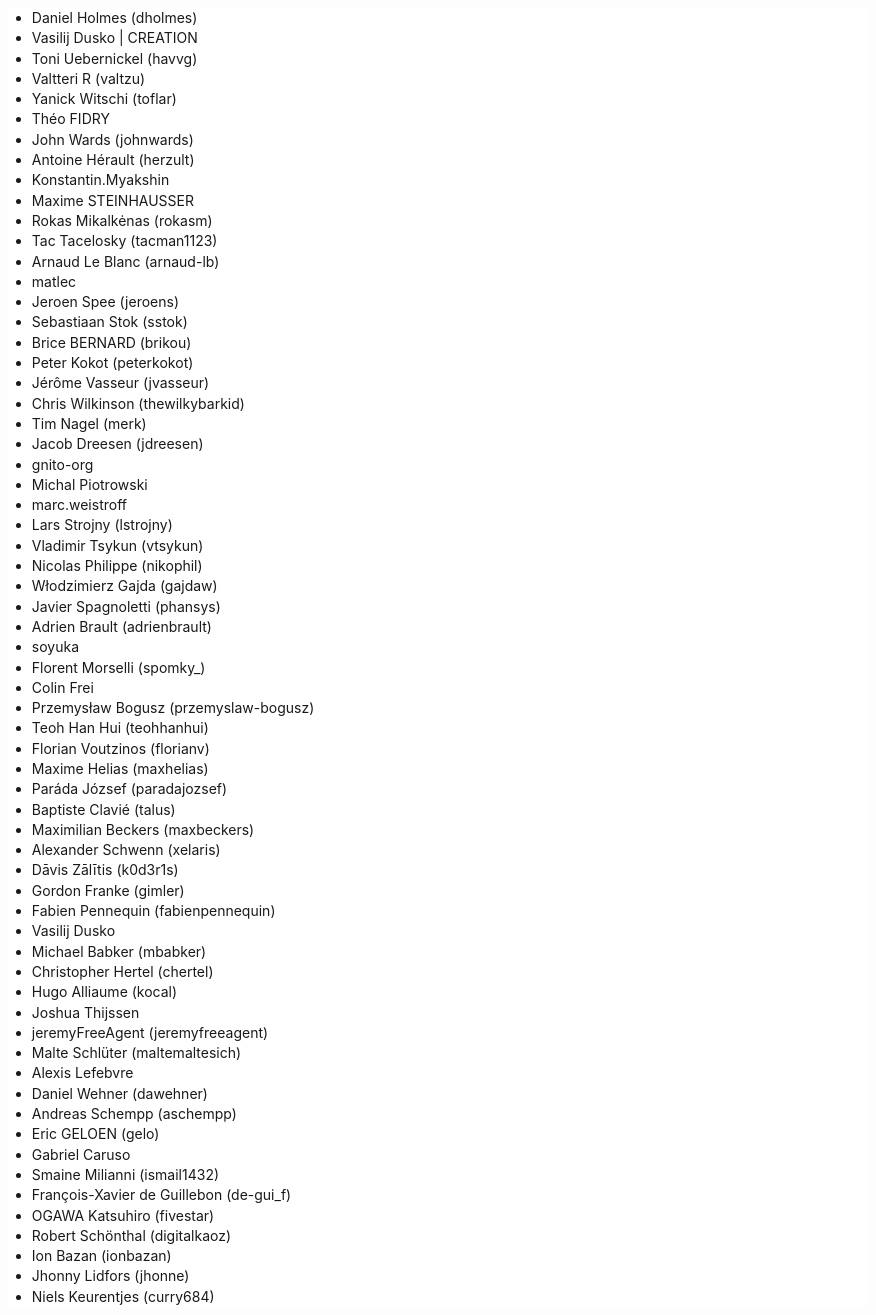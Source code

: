  - Daniel Holmes (dholmes)
 - Vasilij Dusko | CREATION
 - Toni Uebernickel (havvg)
 - Valtteri R (valtzu)
 - Yanick Witschi (toflar)
 - Théo FIDRY
 - John Wards (johnwards)
 - Antoine Hérault (herzult)
 - Konstantin.Myakshin
 - Maxime STEINHAUSSER
 - Rokas Mikalkėnas (rokasm)
 - Tac Tacelosky (tacman1123)
 - Arnaud Le Blanc (arnaud-lb)
 - matlec
 - Jeroen Spee (jeroens)
 - Sebastiaan Stok (sstok)
 - Brice BERNARD (brikou)
 - Peter Kokot (peterkokot)
 - Jérôme Vasseur (jvasseur)
 - Chris Wilkinson (thewilkybarkid)
 - Tim Nagel (merk)
 - Jacob Dreesen (jdreesen)
 - gnito-org
 - Michal Piotrowski
 - marc.weistroff
 - Lars Strojny (lstrojny)
 - Vladimir Tsykun (vtsykun)
 - Nicolas Philippe (nikophil)
 - Włodzimierz Gajda (gajdaw)
 - Javier Spagnoletti (phansys)
 - Adrien Brault (adrienbrault)
 - soyuka
 - Florent Morselli (spomky_)
 - Colin Frei
 - Przemysław Bogusz (przemyslaw-bogusz)
 - Teoh Han Hui (teohhanhui)
 - Florian Voutzinos (florianv)
 - Maxime Helias (maxhelias)
 - Paráda József (paradajozsef)
 - Baptiste Clavié (talus)
 - Maximilian Beckers (maxbeckers)
 - Alexander Schwenn (xelaris)
 - Dāvis Zālītis (k0d3r1s)
 - Gordon Franke (gimler)
 - Fabien Pennequin (fabienpennequin)
 - Vasilij Dusko
 - Michael Babker (mbabker)
 - Christopher Hertel (chertel)
 - Hugo Alliaume (kocal)
 - Joshua Thijssen
 - jeremyFreeAgent (jeremyfreeagent)
 - Malte Schlüter (maltemaltesich)
 - Alexis Lefebvre
 - Daniel Wehner (dawehner)
 - Andreas Schempp (aschempp)
 - Eric GELOEN (gelo)
 - Gabriel Caruso
 - Smaine Milianni (ismail1432)
 - François-Xavier de Guillebon (de-gui_f)
 - OGAWA Katsuhiro (fivestar)
 - Robert Schönthal (digitalkaoz)
 - Ion Bazan (ionbazan)
 - Jhonny Lidfors (jhonne)
 - Niels Keurentjes (curry684)